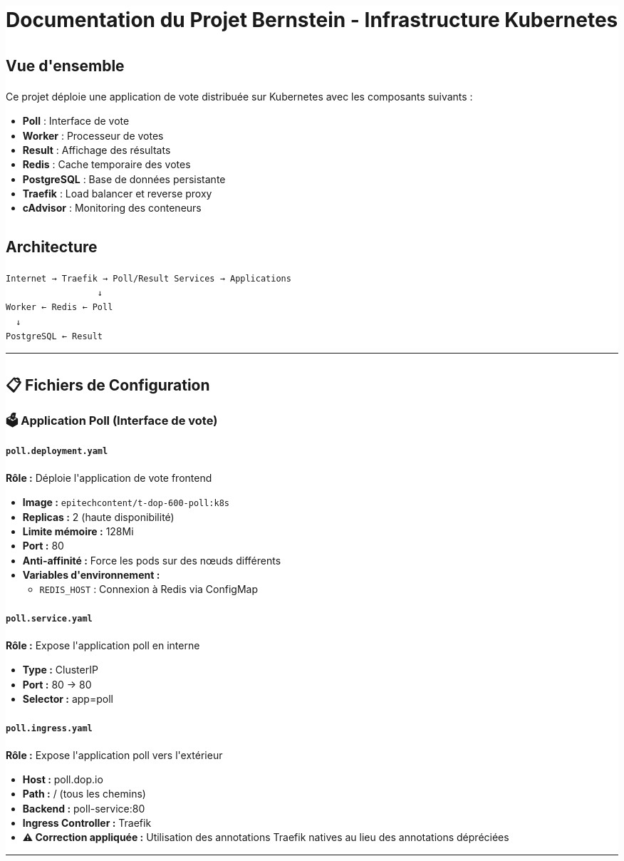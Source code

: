 # Documentation du Projet Bernstein - Infrastructure Kubernetes

## Vue d'ensemble

Ce projet déploie une application de vote distribuée sur Kubernetes avec les composants suivants :
- **Poll** : Interface de vote
- **Worker** : Processeur de votes
- **Result** : Affichage des résultats
- **Redis** : Cache temporaire des votes
- **PostgreSQL** : Base de données persistante
- **Traefik** : Load balancer et reverse proxy
- **cAdvisor** : Monitoring des conteneurs

## Architecture

```
Internet → Traefik → Poll/Result Services → Applications
                  ↓
Worker ← Redis ← Poll
  ↓
PostgreSQL ← Result
```

---

## 📋 Fichiers de Configuration

### 🗳️ Application Poll (Interface de vote)

#### `poll.deployment.yaml`
**Rôle :** Déploie l'application de vote frontend
- **Image :** `epitechcontent/t-dop-600-poll:k8s`
- **Replicas :** 2 (haute disponibilité)
- **Limite mémoire :** 128Mi
- **Port :** 80
- **Anti-affinité :** Force les pods sur des nœuds différents
- **Variables d'environnement :**
  - `REDIS_HOST` : Connexion à Redis via ConfigMap

#### `poll.service.yaml`
**Rôle :** Expose l'application poll en interne
- **Type :** ClusterIP
- **Port :** 80 → 80
- **Selector :** app=poll

#### `poll.ingress.yaml`
**Rôle :** Expose l'application poll vers l'extérieur
- **Host :** poll.dop.io
- **Path :** / (tous les chemins)
- **Backend :** poll-service:80
- **Ingress Controller :** Traefik
- **⚠️ Correction appliquée :** Utilisation des annotations Traefik natives au lieu des annotations dépréciées

---
